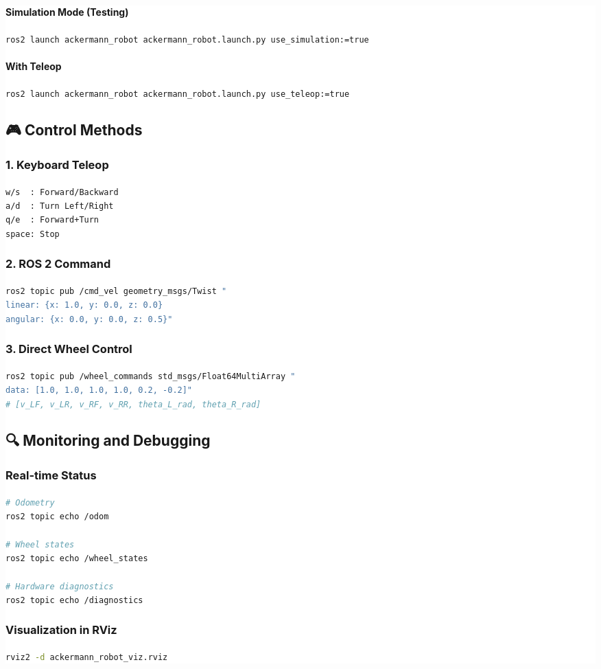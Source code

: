 #### Simulation Mode (Testing)
```bash
ros2 launch ackermann_robot ackermann_robot.launch.py use_simulation:=true
```

#### With Teleop
```bash
ros2 launch ackermann_robot ackermann_robot.launch.py use_teleop:=true
```

## 🎮 Control Methods

### 1. Keyboard Teleop
```
w/s  : Forward/Backward
a/d  : Turn Left/Right
q/e  : Forward+Turn
space: Stop
```

### 2. ROS 2 Command
```bash
ros2 topic pub /cmd_vel geometry_msgs/Twist "
linear: {x: 1.0, y: 0.0, z: 0.0}
angular: {x: 0.0, y: 0.0, z: 0.5}"
```

### 3. Direct Wheel Control
```bash
ros2 topic pub /wheel_commands std_msgs/Float64MultiArray "
data: [1.0, 1.0, 1.0, 1.0, 0.2, -0.2]"
# [v_LF, v_LR, v_RF, v_RR, theta_L_rad, theta_R_rad]
```

## 🔍 Monitoring and Debugging

### Real-time Status
```bash
# Odometry
ros2 topic echo /odom

# Wheel states  
ros2 topic echo /wheel_states

# Hardware diagnostics
ros2 topic echo /diagnostics
```

### Visualization in RViz
```bash
rviz2 -d ackermann_robot_viz.rviz
```
